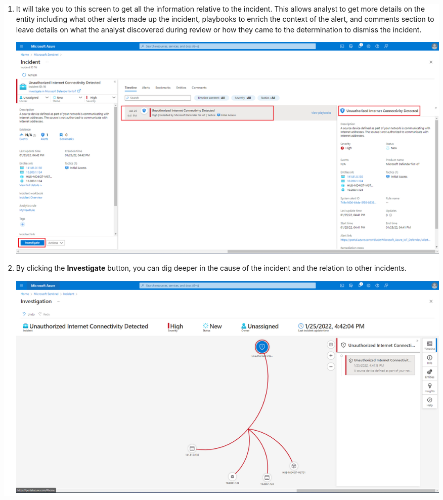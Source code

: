 1. It will take you to this screen to get all the information relative to the incident. This allows analyst to get more details on the entity including what other alerts made up the incident, playbooks to enrich the context of the alert, and comments section to leave details on what the analyst discovered during review or how they came to the determination to dismiss the incident.

   ![IncidentFullDetails](./images/E6T4-Sentinel-Incident-FullDetails.png 'Incident Full Details')

1. By clicking the **Investigate** button, you can dig deeper in the cause of the incident and the relation to other incidents.

   ![IncidentInvestigate](./images/E6T4-Sentinel-Incident-Investigate.png 'Incident Investigate')
